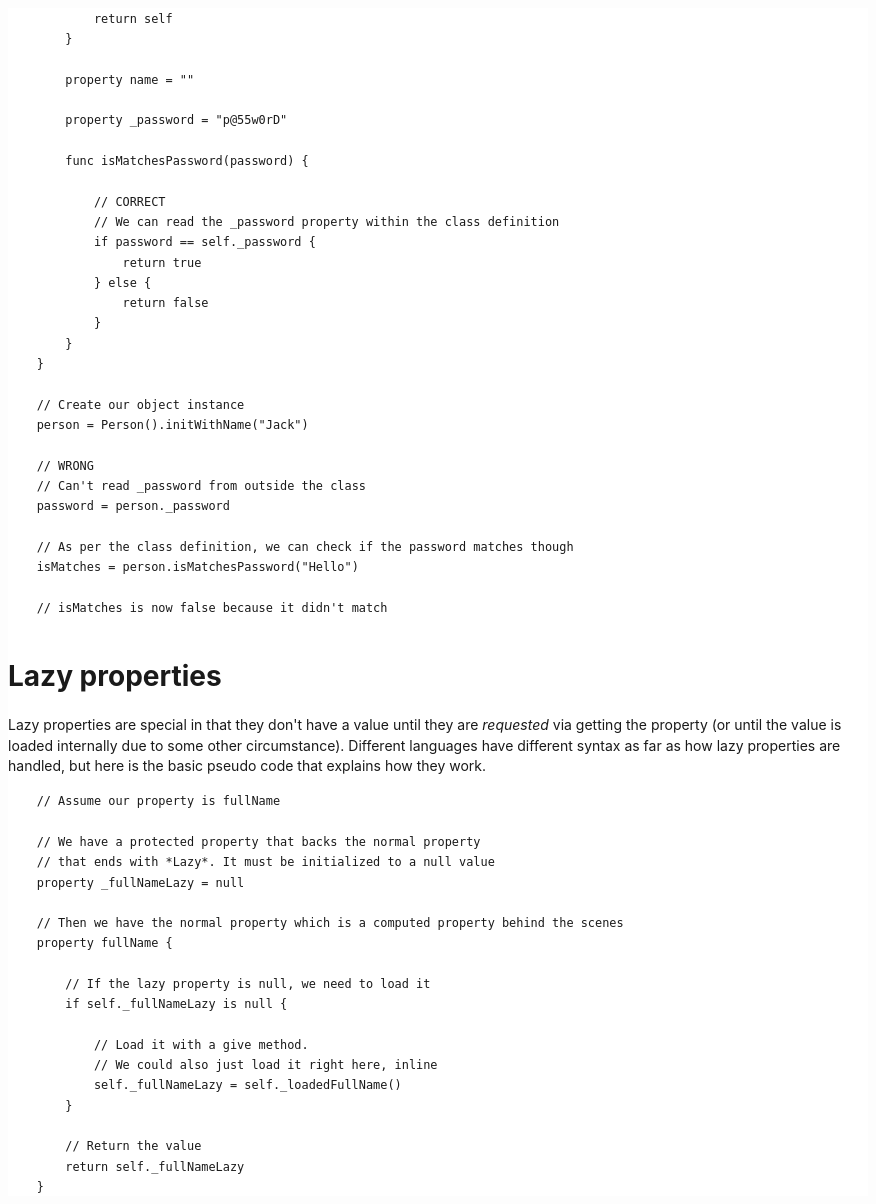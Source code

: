                 return self
            }
            
            property name = ""
            
            property _password = "p@55w0rD"
            
            func isMatchesPassword(password) {
            
                // CORRECT
                // We can read the _password property within the class definition
                if password == self._password {
                    return true
                } else {
                    return false
                }
            }
        }
        
        // Create our object instance
        person = Person().initWithName("Jack")
        
        // WRONG
        // Can't read _password from outside the class
        password = person._password
        
        // As per the class definition, we can check if the password matches though
        isMatches = person.isMatchesPassword("Hello")
        
        // isMatches is now false because it didn't match

# Lazy properties

Lazy properties are special in that they don't have a value until they are *requested* via getting the property (or
until the value is loaded internally due to some other circumstance). Different languages have different syntax as far
as how lazy properties are handled, but here is the basic pseudo code that explains how they work.

        // Assume our property is fullName
        
        // We have a protected property that backs the normal property
        // that ends with *Lazy*. It must be initialized to a null value
        property _fullNameLazy = null
        
        // Then we have the normal property which is a computed property behind the scenes
        property fullName {
        
            // If the lazy property is null, we need to load it
            if self._fullNameLazy is null {
            
                // Load it with a give method.
                // We could also just load it right here, inline
                self._fullNameLazy = self._loadedFullName()
            }
            
            // Return the value
            return self._fullNameLazy
        }
        